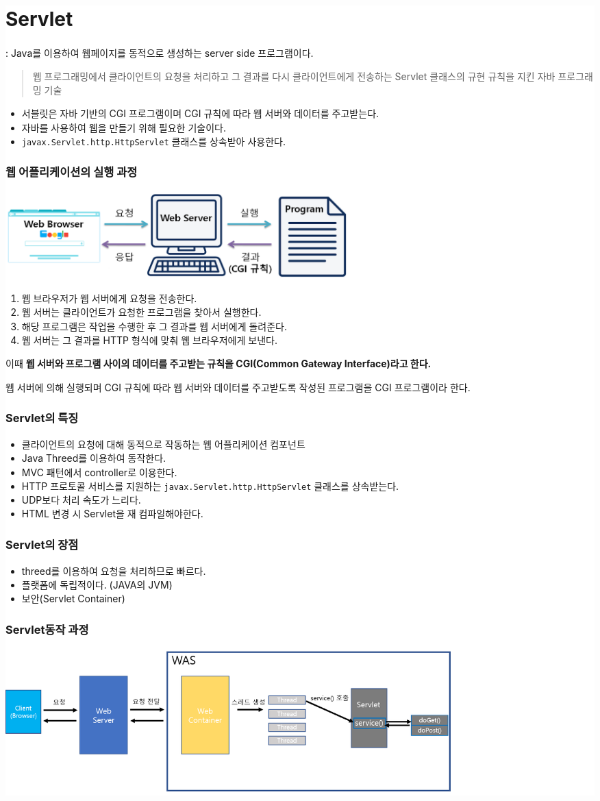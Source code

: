 # Servlet
: Java를 이용하여 웹페이지를 동적으로 생성하는 server side 프로그램이다.
> 웹 프로그래밍에서 클라이언트의 요청을 처리하고 그 결과를 다시 클라이언트에게 전송하는 Servlet 클래스의 규현 규칙을 지킨 자바 프로그래밍 기술
- 서블릿은 자바 기반의 CGI 프로그램이며 CGI 규칙에 따라 웹 서버와 데이터를 주고받는다.
- 자바를 사용하여 웹을 만들기 위해 필요한 기술이다.
- `javax.Servlet.http.HttpServlet` 클래스를 상속받아 사용한다.

### 웹 어플리케이션의 실행 과정
<img width=500px src="./img/web-application-run-process.png">

1. 웹 브라우저가 웹 서버에게 요청을 전송한다.
2. 웹 서버는 클라이언트가 요청한 프로그램을 찾아서 실행한다.
3. 해당 프로그램은 작업을 수행한 후 그 결과를 웹 서버에게 돌려준다.
4. 웹 서버는 그 결과를 HTTP 형식에 맞춰 웹 브라우저에게 보낸다.

이때 **웹 서버와 프로그램 사이의 데이터를 주고받는 규칙을 CGI(Common Gateway Interface)라고 한다.**

웹 서버에 의해 실행되며 CGI 규칙에 따라 웹 서버와 데이터를 주고받도록 작성된 프로그램을 CGI 프로그램이라 한다.  

### Servlet의 특징
- 클라이언트의 요청에 대해 동적으로 작동하는 웹 어플리케이션 컴포넌트
- Java Threed를 이용하여 동작한다.
- MVC 패턴에서 controller로 이용한다.
- HTTP 프로토콜 서비스를 지원하는 `javax.Servlet.http.HttpServlet` 클래스를 상속받는다.
- UDP보다 처리 속도가 느리다.
- HTML 변경 시 Servlet을 재 컴파일해야한다.

### Servlet의 장점
- threed를 이용하여 요청을 처리하므로 빠르다.
- 플랫폼에 독립적이다. (JAVA의 JVM)
- 보안(Servlet Container)

### Servlet동작 과정
<img width=650px src="./img/servlet-process.png">
